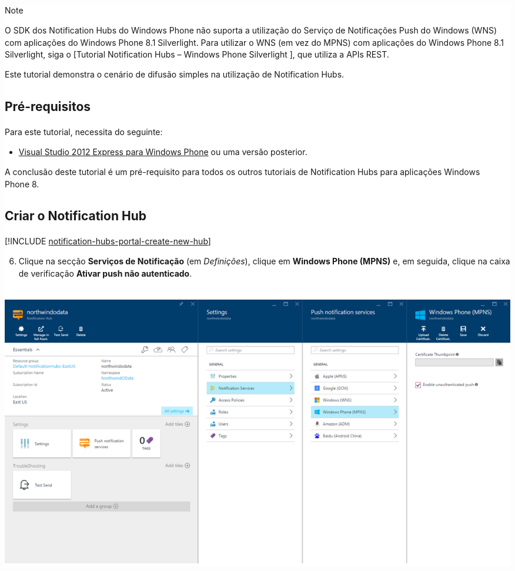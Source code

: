 > [!NOTE]
> O SDK dos Notification Hubs do Windows Phone não suporta a utilização do Serviço de Notificações Push do Windows (WNS) com aplicações do Windows Phone 8.1 Silverlight. Para utilizar o WNS (em vez do MPNS) com aplicações do Windows Phone 8.1 Silverlight, siga o [Tutorial Notification Hubs – Windows Phone Silverlight ], que utiliza a APIs REST.
> 
> 

Este tutorial demonstra o cenário de difusão simples na utilização de Notification Hubs.

## <a name="prerequisites"></a>Pré-requisitos
Para este tutorial, necessita do seguinte:

* [Visual Studio 2012 Express para Windows Phone] ou uma versão posterior.

A conclusão deste tutorial é um pré-requisito para todos os outros tutoriais de Notification Hubs para aplicações Windows Phone 8.

## <a name="create-your-notification-hub"></a>Criar o Notification Hub
[!INCLUDE [notification-hubs-portal-create-new-hub](../../includes/notification-hubs-portal-create-new-hub.md)]

<ol start="6">
<li><p>Clique na secção <b>Serviços de Notificação</b> (em <i>Definições</i>), clique em <b>Windows Phone (MPNS)</b> e, em seguida, clique na caixa de verificação <b>Ativar push não autenticado</b>.</p>
</li>
</ol>

&emsp;&emsp;![Portal do Azure – Ativar notificações push não autenticadas](./media/notification-hubs-windows-phone-get-started/azure-portal-unauth.png)


[6]: ./media/notification-hubs-windows-phone-get-started/notification-hub-create-console-app.png
[7]: ./media/notification-hubs-windows-phone-get-started/notification-hub-create-from-portal.png
[8]: ./media/notification-hubs-windows-phone-get-started/notification-hub-create-from-portal2.png
[9]: ./media/notification-hubs-windows-phone-get-started/notification-hub-select-from-portal.png
[10]: ./media/notification-hubs-windows-phone-get-started/notification-hub-select-from-portal2.png
[11]: ./media/notification-hubs-windows-phone-get-started/notification-hub-create-wp-silverlight-app.png
[12]: ./media/notification-hubs-windows-phone-get-started/notification-hub-connection-strings.png
[13]: ./media/notification-hubs-windows-phone-get-started/notification-hub-create-wp-app.png
[14]: ./media/notification-hubs-windows-phone-get-started/mobile-app-enable-push-wp8.png
[15]: ./media/notification-hubs-windows-phone-get-started/notification-hub-pushauth.png
[20]: ./media/notification-hubs-windows-phone-get-started/notification-hub-windows-universal-app-install-package.png
[213]: ./media/notification-hubs-windows-phone-get-started/notification-hub-create-console-app.png
[Visual Studio 2012 Express para Windows Phone]: https://go.microsoft.com/fwLink/p/?LinkID=268374
[Orientação dos Hubs de Notificação]: http://msdn.microsoft.com/library/jj927170.aspx
[MPNS authenticated mode (Modo MPNS autenticado)]: http://msdn.microsoft.com/library/windowsphone/develop/ff941099(v=vs.105).aspx
[Use Notification Hubs to push notifications to users (Utilizar Hubs de Notificação para notificações push a utilizadores)]: notification-hubs-aspnet-backend-windows-dotnet-wns-notification.md
[Use Notification Hubs to send breaking news (Utilizar Hubs de Notificação para enviar notícias de última hora)]: notification-hubs-windows-phone-push-xplat-segmented-mpns-notification.md
[catálogo de alertas]: http://msdn.microsoft.com/library/windowsphone/develop/jj662938(v=vs.105).aspx
[catálogo de mosaicos]: http://msdn.microsoft.com/library/windowsphone/develop/hh202948(v=vs.105).aspx
[Tutorial dos Hubs de Notificação – Windows Phone Silverlight]: https://github.com/Azure/azure-notificationhubs-samples/tree/master/PushToSLPhoneApp